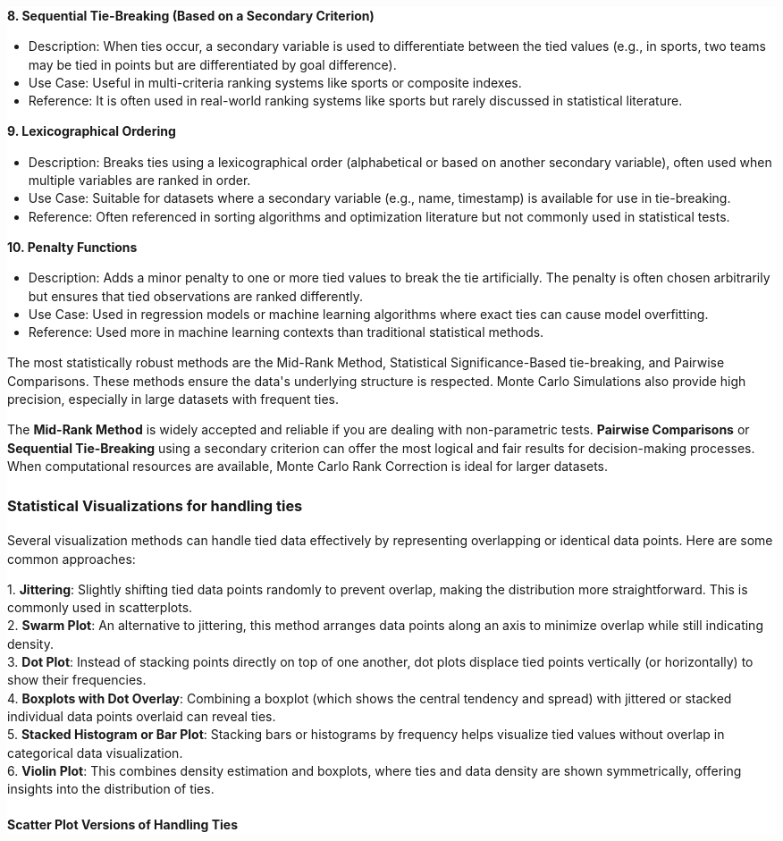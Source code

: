 **8\. Sequential Tie-Breaking (Based on a Secondary Criterion)**

* Description: When ties occur, a secondary variable is used to differentiate between the tied values (e.g., in sports, two teams may be tied in points but are differentiated by goal difference).  
* Use Case: Useful in multi-criteria ranking systems like sports or composite indexes.  
* Reference: It is often used in real-world ranking systems like sports but rarely discussed in statistical literature.

**9\. Lexicographical Ordering**

* Description: Breaks ties using a lexicographical order (alphabetical or based on another secondary variable), often used when multiple variables are ranked in order.  
* Use Case: Suitable for datasets where a secondary variable (e.g., name, timestamp) is available for use in tie-breaking.  
* Reference: Often referenced in sorting algorithms and optimization literature but not commonly used in statistical tests.

**10\. Penalty Functions**

* Description: Adds a minor penalty to one or more tied values to break the tie artificially. The penalty is often chosen arbitrarily but ensures that tied observations are ranked differently.  
* Use Case: Used in regression models or machine learning algorithms where exact ties can cause model overfitting.  
* Reference: Used more in machine learning contexts than traditional statistical methods.

The most statistically robust methods are the Mid-Rank Method, Statistical Significance-Based tie-breaking, and Pairwise Comparisons. These methods ensure the data's underlying structure is respected. Monte Carlo Simulations also provide high precision, especially in large datasets with frequent ties.

The **Mid-Rank Method** is widely accepted and reliable if you are dealing with non-parametric tests. **Pairwise Comparisons** or **Sequential Tie-Breaking** using a secondary criterion can offer the most logical and fair results for decision-making processes. When computational resources are available, Monte Carlo Rank Correction is ideal for larger datasets.

### Statistical Visualizations for handling ties

Several visualization methods can handle tied data effectively by representing overlapping or identical data points. Here are some common approaches:

1\. **Jittering**: Slightly shifting tied data points randomly to prevent overlap, making the distribution more straightforward. This is commonly used in scatterplots.  
2\. **Swarm Plot**: An alternative to jittering, this method arranges data points along an axis to minimize overlap while still indicating density.  
3\. **Dot Plot**: Instead of stacking points directly on top of one another, dot plots displace tied points vertically (or horizontally) to show their frequencies.  
4\. **Boxplots with Dot Overlay**: Combining a boxplot (which shows the central tendency and spread) with jittered or stacked individual data points overlaid can reveal ties.  
5\. **Stacked Histogram or Bar Plot**: Stacking bars or histograms by frequency helps visualize tied values without overlap in categorical data visualization.  
6\. **Violin Plot**: This combines density estimation and boxplots, where ties and data density are shown symmetrically, offering insights into the distribution of ties.

#### Scatter Plot Versions of Handling Ties
